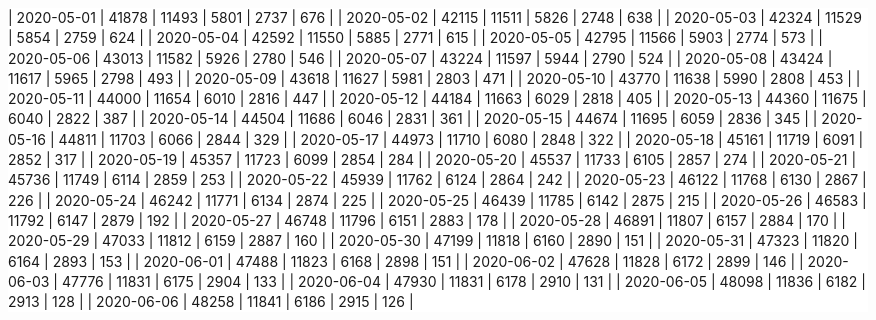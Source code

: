 | 2020-05-01 | 41878 | 11493 | 5801 | 2737 | 676 |
| 2020-05-02 | 42115 | 11511 | 5826 | 2748 | 638 |
| 2020-05-03 | 42324 | 11529 | 5854 | 2759 | 624 |
| 2020-05-04 | 42592 | 11550 | 5885 | 2771 | 615 |
| 2020-05-05 | 42795 | 11566 | 5903 | 2774 | 573 |
| 2020-05-06 | 43013 | 11582 | 5926 | 2780 | 546 |
| 2020-05-07 | 43224 | 11597 | 5944 | 2790 | 524 |
| 2020-05-08 | 43424 | 11617 | 5965 | 2798 | 493 |
| 2020-05-09 | 43618 | 11627 | 5981 | 2803 | 471 |
| 2020-05-10 | 43770 | 11638 | 5990 | 2808 | 453 |
| 2020-05-11 | 44000 | 11654 | 6010 | 2816 | 447 |
| 2020-05-12 | 44184 | 11663 | 6029 | 2818 | 405 |
| 2020-05-13 | 44360 | 11675 | 6040 | 2822 | 387 |
| 2020-05-14 | 44504 | 11686 | 6046 | 2831 | 361 |
| 2020-05-15 | 44674 | 11695 | 6059 | 2836 | 345 |
| 2020-05-16 | 44811 | 11703 | 6066 | 2844 | 329 |
| 2020-05-17 | 44973 | 11710 | 6080 | 2848 | 322 |
| 2020-05-18 | 45161 | 11719 | 6091 | 2852 | 317 |
| 2020-05-19 | 45357 | 11723 | 6099 | 2854 | 284 |
| 2020-05-20 | 45537 | 11733 | 6105 | 2857 | 274 |
| 2020-05-21 | 45736 | 11749 | 6114 | 2859 | 253 |
| 2020-05-22 | 45939 | 11762 | 6124 | 2864 | 242 |
| 2020-05-23 | 46122 | 11768 | 6130 | 2867 | 226 |
| 2020-05-24 | 46242 | 11771 | 6134 | 2874 | 225 |
| 2020-05-25 | 46439 | 11785 | 6142 | 2875 | 215 |
| 2020-05-26 | 46583 | 11792 | 6147 | 2879 | 192 |
| 2020-05-27 | 46748 | 11796 | 6151 | 2883 | 178 |
| 2020-05-28 | 46891 | 11807 | 6157 | 2884 | 170 |
| 2020-05-29 | 47033 | 11812 | 6159 | 2887 | 160 |
| 2020-05-30 | 47199 | 11818 | 6160 | 2890 | 151 |
| 2020-05-31 | 47323 | 11820 | 6164 | 2893 | 153 |
| 2020-06-01 | 47488 | 11823 | 6168 | 2898 | 151 |
| 2020-06-02 | 47628 | 11828 | 6172 | 2899 | 146 |
| 2020-06-03 | 47776 | 11831 | 6175 | 2904 | 133 |
| 2020-06-04 | 47930 | 11831 | 6178 | 2910 | 131 |
| 2020-06-05 | 48098 | 11836 | 6182 | 2913 | 128 |
| 2020-06-06 | 48258 | 11841 | 6186 | 2915 | 126 |